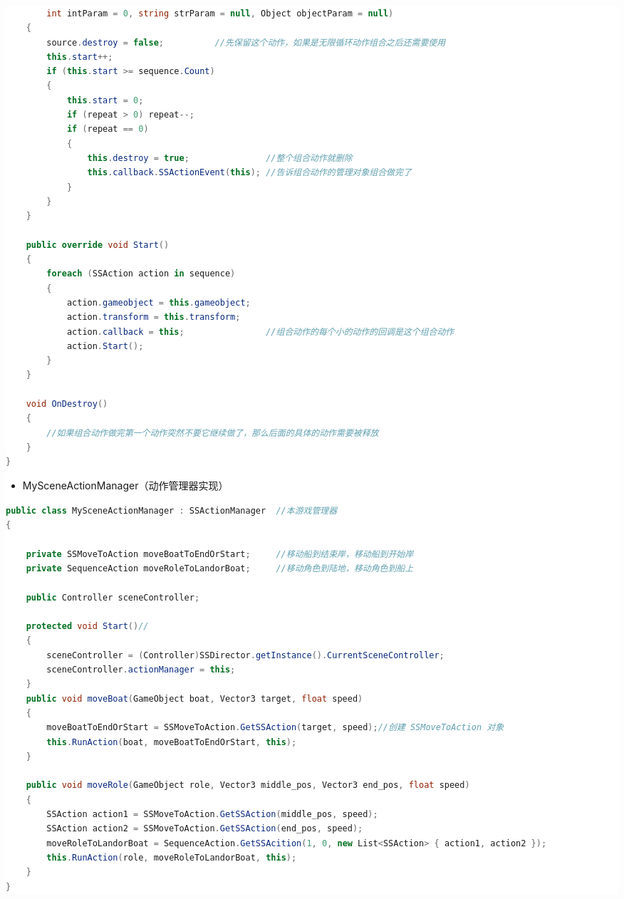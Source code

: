 ```C#
        int intParam = 0, string strParam = null, Object objectParam = null)
    {
        source.destroy = false;          //先保留这个动作，如果是无限循环动作组合之后还需要使用
        this.start++;
        if (this.start >= sequence.Count)
        {
            this.start = 0;
            if (repeat > 0) repeat--;
            if (repeat == 0)
            {
                this.destroy = true;               //整个组合动作就删除
                this.callback.SSActionEvent(this); //告诉组合动作的管理对象组合做完了
            }
        }
    }

    public override void Start()
    {
        foreach (SSAction action in sequence)
        {
            action.gameobject = this.gameobject;
            action.transform = this.transform;
            action.callback = this;                //组合动作的每个小的动作的回调是这个组合动作
            action.Start();
        }
    }

    void OnDestroy()
    {
        //如果组合动作做完第一个动作突然不要它继续做了，那么后面的具体的动作需要被释放
    }
}
```

- MySceneActionManager（动作管理器实现）  
```C#
public class MySceneActionManager : SSActionManager  //本游戏管理器
{

    private SSMoveToAction moveBoatToEndOrStart;     //移动船到结束岸，移动船到开始岸
    private SequenceAction moveRoleToLandorBoat;     //移动角色到陆地，移动角色到船上

    public Controller sceneController;

    protected void Start()//
    {
        sceneController = (Controller)SSDirector.getInstance().CurrentSceneController;
        sceneController.actionManager = this;
    }
    public void moveBoat(GameObject boat, Vector3 target, float speed)
    {
        moveBoatToEndOrStart = SSMoveToAction.GetSSAction(target, speed);//创建 SSMoveToAction 对象
        this.RunAction(boat, moveBoatToEndOrStart, this);
    }

    public void moveRole(GameObject role, Vector3 middle_pos, Vector3 end_pos, float speed)
    {
        SSAction action1 = SSMoveToAction.GetSSAction(middle_pos, speed);
        SSAction action2 = SSMoveToAction.GetSSAction(end_pos, speed);
        moveRoleToLandorBoat = SequenceAction.GetSSAcition(1, 0, new List<SSAction> { action1, action2 });
        this.RunAction(role, moveRoleToLandorBoat, this);
    }
}
```